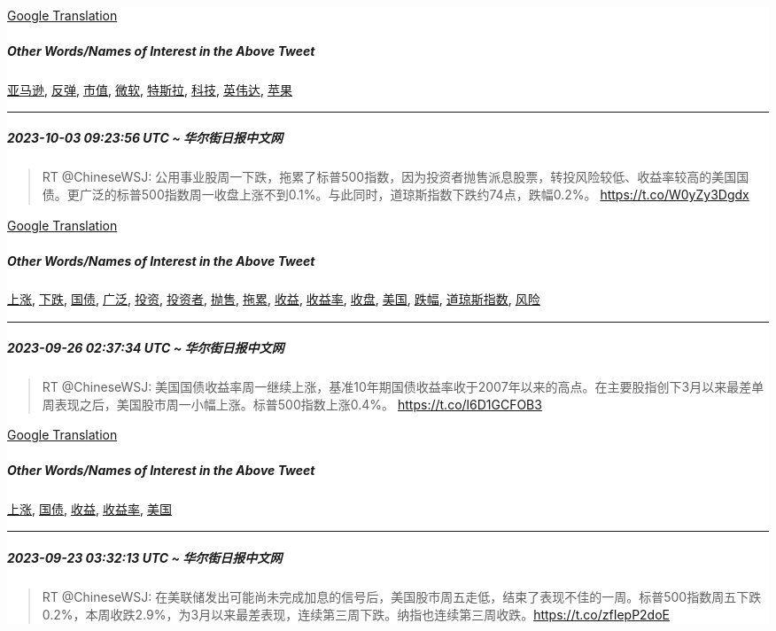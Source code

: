 [Google Translation](https://translate.google.com/?hi=en&tab=TT&sl=zh-CN&tl=en&op=translate&text=RT+%40nanyangpress%3A+%E3%80%90%E5%9C%A8%E4%BB%8A%E5%B9%B4%E5%BC%BA%E5%8A%B2%E7%9A%84%E5%8F%8D%E5%BC%B9%E5%90%8E%EF%BC%8C%E4%B8%83%E5%A4%A7%E7%A7%91%E6%8A%80%E8%82%A1%EF%BC%88%E8%8B%B9%E6%9E%9C%E3%80%81%E5%BE%AE%E8%BD%AF%E3%80%81%E4%BA%9A%E9%A9%AC%E9%80%8A%E3%80%81%E8%8B%B1%E4%BC%9F%E8%BE%BE%E3%80%81Alphabet%E3%80%81%E7%89%B9%E6%96%AF%E6%8B%89%E3%80%81Meta%EF%BC%89%E7%9B%AE%E5%89%8D%E5%8D%A0%E6%A0%87%E6%99%AE500%E6%8C%87%E6%95%B0%E6%80%BB%E5%B8%82%E5%80%BC%E7%9A%8428%25%E5%B7%A6%E5%8F%B3%EF%BC%8C%E9%AB%98%E4%BA%8E2023%E5%B9%B4%E5%88%9D%E7%9A%8420%25%E3%80%82%2F%23%E5%A5%95%E5%B8%86%E4%B8%B0%E9%A1%BA%E3%80%91+https%3A%2F%2Ft.co%2F1yhkOOlgdb+https%3A%2F%E2%80%A6)
##### Other Words/Names of Interest in the Above Tweet
[亚马逊](亚马逊.md), [反弹](反弹.md), [市值](市值.md), [微软](微软.md), [特斯拉](特斯拉.md), [科技](科技.md), [英伟达](英伟达.md), [苹果](苹果.md)
___
##### 2023-10-03 09:23:56 UTC ~ 华尔街日报中文网
> RT @ChineseWSJ: 公用事业股周一下跌，拖累了标普500指数，因为投资者抛售派息股票，转投风险较低、收益率较高的美国国债。更广泛的标普500指数周一收盘上涨不到0.1%。与此同时，道琼斯指数下跌约74点，跌幅0.2%。 https://t.co/W0yZy3Dgdx

[Google Translation](https://translate.google.com/?hi=en&tab=TT&sl=zh-CN&tl=en&op=translate&text=RT+%40ChineseWSJ%3A+%E5%85%AC%E7%94%A8%E4%BA%8B%E4%B8%9A%E8%82%A1%E5%91%A8%E4%B8%80%E4%B8%8B%E8%B7%8C%EF%BC%8C%E6%8B%96%E7%B4%AF%E4%BA%86%E6%A0%87%E6%99%AE500%E6%8C%87%E6%95%B0%EF%BC%8C%E5%9B%A0%E4%B8%BA%E6%8A%95%E8%B5%84%E8%80%85%E6%8A%9B%E5%94%AE%E6%B4%BE%E6%81%AF%E8%82%A1%E7%A5%A8%EF%BC%8C%E8%BD%AC%E6%8A%95%E9%A3%8E%E9%99%A9%E8%BE%83%E4%BD%8E%E3%80%81%E6%94%B6%E7%9B%8A%E7%8E%87%E8%BE%83%E9%AB%98%E7%9A%84%E7%BE%8E%E5%9B%BD%E5%9B%BD%E5%80%BA%E3%80%82%E6%9B%B4%E5%B9%BF%E6%B3%9B%E7%9A%84%E6%A0%87%E6%99%AE500%E6%8C%87%E6%95%B0%E5%91%A8%E4%B8%80%E6%94%B6%E7%9B%98%E4%B8%8A%E6%B6%A8%E4%B8%8D%E5%88%B00.1%25%E3%80%82%E4%B8%8E%E6%AD%A4%E5%90%8C%E6%97%B6%EF%BC%8C%E9%81%93%E7%90%BC%E6%96%AF%E6%8C%87%E6%95%B0%E4%B8%8B%E8%B7%8C%E7%BA%A674%E7%82%B9%EF%BC%8C%E8%B7%8C%E5%B9%850.2%25%E3%80%82+https%3A%2F%2Ft.co%2FW0yZy3Dgdx)
##### Other Words/Names of Interest in the Above Tweet
[上涨](上涨.md), [下跌](下跌.md), [国债](国债.md), [广泛](广泛.md), [投资](投资.md), [投资者](投资者.md), [抛售](抛售.md), [拖累](拖累.md), [收益](收益.md), [收益率](收益率.md), [收盘](收盘.md), [美国](美国.md), [跌幅](跌幅.md), [道琼斯指数](道琼斯指数.md), [风险](风险.md)
___
##### 2023-09-26 02:37:34 UTC ~ 华尔街日报中文网
> RT @ChineseWSJ: 美国国债收益率周一继续上涨，基准10年期国债收益率收于2007年以来的高点。在主要股指创下3月以来最差单周表现之后，美国股市周一小幅上涨。标普500指数上涨0.4%。 https://t.co/l6D1GCFOB3

[Google Translation](https://translate.google.com/?hi=en&tab=TT&sl=zh-CN&tl=en&op=translate&text=RT+%40ChineseWSJ%3A+%E7%BE%8E%E5%9B%BD%E5%9B%BD%E5%80%BA%E6%94%B6%E7%9B%8A%E7%8E%87%E5%91%A8%E4%B8%80%E7%BB%A7%E7%BB%AD%E4%B8%8A%E6%B6%A8%EF%BC%8C%E5%9F%BA%E5%87%8610%E5%B9%B4%E6%9C%9F%E5%9B%BD%E5%80%BA%E6%94%B6%E7%9B%8A%E7%8E%87%E6%94%B6%E4%BA%8E2007%E5%B9%B4%E4%BB%A5%E6%9D%A5%E7%9A%84%E9%AB%98%E7%82%B9%E3%80%82%E5%9C%A8%E4%B8%BB%E8%A6%81%E8%82%A1%E6%8C%87%E5%88%9B%E4%B8%8B3%E6%9C%88%E4%BB%A5%E6%9D%A5%E6%9C%80%E5%B7%AE%E5%8D%95%E5%91%A8%E8%A1%A8%E7%8E%B0%E4%B9%8B%E5%90%8E%EF%BC%8C%E7%BE%8E%E5%9B%BD%E8%82%A1%E5%B8%82%E5%91%A8%E4%B8%80%E5%B0%8F%E5%B9%85%E4%B8%8A%E6%B6%A8%E3%80%82%E6%A0%87%E6%99%AE500%E6%8C%87%E6%95%B0%E4%B8%8A%E6%B6%A80.4%25%E3%80%82+https%3A%2F%2Ft.co%2Fl6D1GCFOB3)
##### Other Words/Names of Interest in the Above Tweet
[上涨](上涨.md), [国债](国债.md), [收益](收益.md), [收益率](收益率.md), [美国](美国.md)
___
##### 2023-09-23 03:32:13 UTC ~ 华尔街日报中文网
> RT @ChineseWSJ: 在美联储发出可能尚未完成加息的信号后，美国股市周五走低，结束了表现不佳的一周。标普500指数周五下跌0.2%，本周收跌2.9%，为3月以来最差表现，连续第三周下跌。纳指也连续第三周收跌。https://t.co/zfIepP2doE
